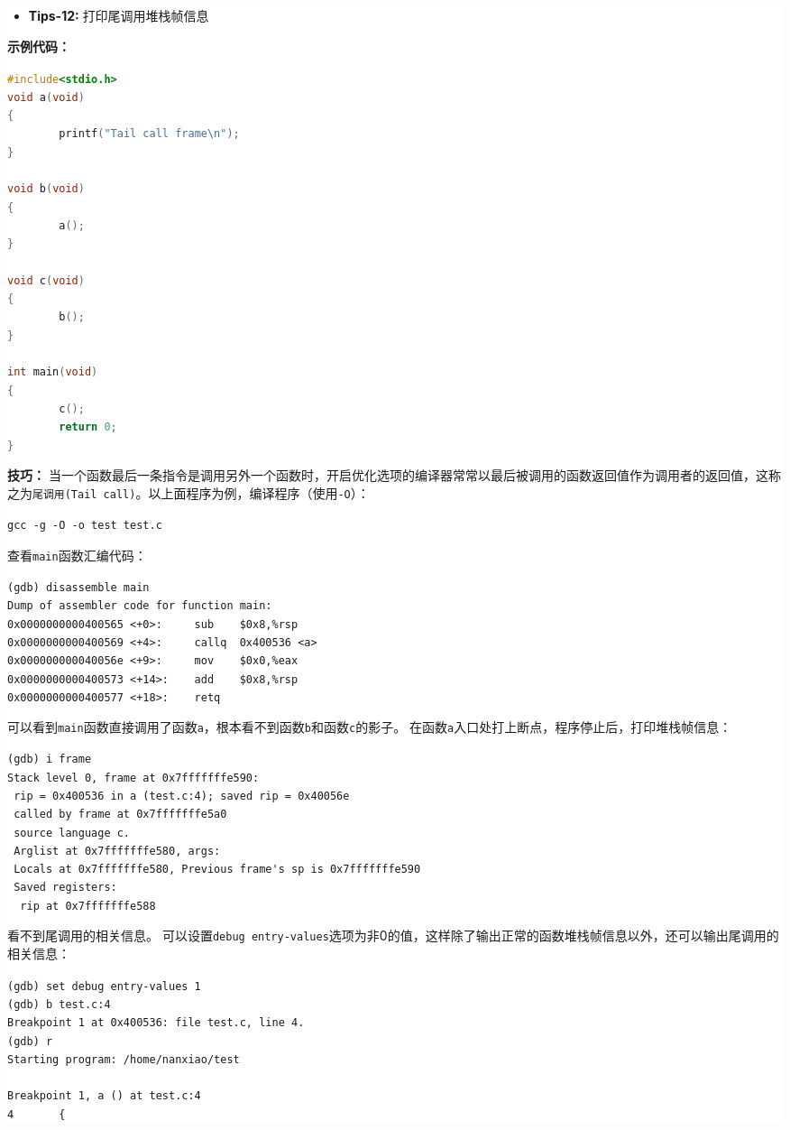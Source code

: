 - **Tips-12:** 打印尾调用堆栈帧信息

**示例代码：**
```c
#include<stdio.h>
void a(void)
{
        printf("Tail call frame\n");
}

void b(void)
{
        a();
}

void c(void)
{
        b();
}

int main(void)
{
        c();
        return 0;
}
```

**技巧：**
当一个函数最后一条指令是调用另外一个函数时，开启优化选项的编译器常常以最后被调用的函数返回值作为调用者的返回值，这称之为`尾调用(Tail call)`。以上面程序为例，编译程序（使用`-O`）：
```shell
gcc -g -O -o test test.c
```
查看`main`函数汇编代码：
```shell
(gdb) disassemble main
Dump of assembler code for function main:
0x0000000000400565 <+0>:     sub    $0x8,%rsp
0x0000000000400569 <+4>:     callq  0x400536 <a>
0x000000000040056e <+9>:     mov    $0x0,%eax
0x0000000000400573 <+14>:    add    $0x8,%rsp
0x0000000000400577 <+18>:    retq
```
可以看到`main`函数直接调用了函数`a`，根本看不到函数`b`和函数`c`的影子。
在函数`a`入口处打上断点，程序停止后，打印堆栈帧信息：
```shell
(gdb) i frame
Stack level 0, frame at 0x7fffffffe590:
 rip = 0x400536 in a (test.c:4); saved rip = 0x40056e
 called by frame at 0x7fffffffe5a0
 source language c.
 Arglist at 0x7fffffffe580, args:
 Locals at 0x7fffffffe580, Previous frame's sp is 0x7fffffffe590
 Saved registers:
  rip at 0x7fffffffe588
```
看不到尾调用的相关信息。
可以设置`debug entry-values`选项为非0的值，这样除了输出正常的函数堆栈帧信息以外，还可以输出尾调用的相关信息：
```shell
(gdb) set debug entry-values 1
(gdb) b test.c:4
Breakpoint 1 at 0x400536: file test.c, line 4.
(gdb) r
Starting program: /home/nanxiao/test

Breakpoint 1, a () at test.c:4
4       {
```